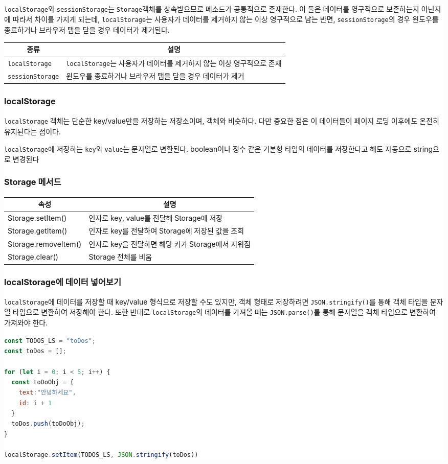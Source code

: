 `localStorage`와 `sessionStorage`는 `Storage`객체를 상속받으므로 메소드가 공통적으로 존재한다. 이 둘은 데이터를 영구적으로 보존하는지 아닌지에 따라서 차이를 가지게 되는데, `localStorage`는 사용자가 데이터를 제거하지 않는 이상 영구적으로 남는 반면, `sessionStorage`의 경우 윈도우를 종료하거나 브라우저 탭을 닫을 경우 데이터가 제거된다. 

| 종류             | 설명                                                         |
| ---------------- | ------------------------------------------------------------ |
| `localStorage`   | `localStorage`는 사용자가 데이터를 제거하지 않는 이상 영구적으로 존재 |
| `sessionStorage` | 윈도우를 종료하거나 브라우저 탭을 닫을 경우 데이터가 제거    |



### localStorage

`localStorage` 객체는 단순한 key/value만을 저장하는 저장소이며, 객체와 비슷하다. 다만 중요한 점은 이 데이터들이 페이지 로딩 이후에도 온전히 유지된다는 점이다.

`localStorage`에 저장하는 `key`와 `value`는 문자열로 변환된다. boolean이나 정수 같은 기본형 타입의 데이터를 저장한다고 해도 자동으로 string으로 변경된다

### Storage 메서드

| 속성                 | 설명                                               |
| -------------------- | -------------------------------------------------- |
| Storage.setItem()    | 인자로 key, value를 전달해 Storage에 저장          |
| Storage.getItem()    | 인자로 key를 전달하여 Storage에 저장된 값을 조회   |
| Storage.removeItem() | 인자로 key을 전달하면 해당 키가 Storage에서 지워짐 |
| Storage.clear()      | Storage 전체를 비움                                |


### localStorage에 데이터 넣어보기
`localStorage`에 데이터를 저장할 때 key/value 형식으로 저장할 수도 있지만, 객체 형태로 저장하려면 `JSON.stringify()`를 통해 객체 타입을 문자열 타입으로 변환하여 저장해야 한다. 또한 반대로 `localStorage`의 데이터를 가져올 때는 `JSON.parse()`를 통해 문자열을 객체 타입으로 변환하여 가져와야 한다.

```javascript
const TODOS_LS = "toDos";
const toDos = [];

for (let i = 0; i < 5; i++) {
  const toDoObj = {
    text:"안녕하세요",
    id: i + 1
  }
  toDos.push(toDoObj);  
}

localStorage.setItem(TODOS_LS, JSON.stringify(toDos))
```

### 
